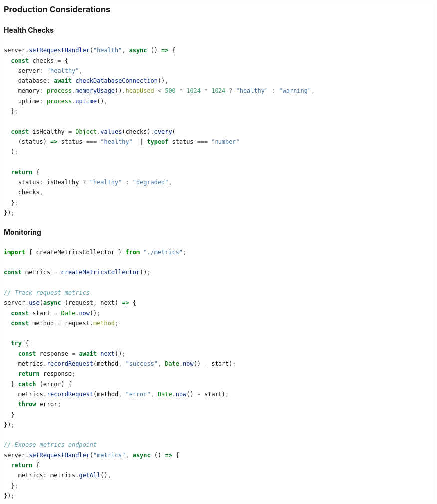 ### Production Considerations

#### Health Checks
```typescript
server.setRequestHandler("health", async () => {
  const checks = {
    server: "healthy",
    database: await checkDatabaseConnection(),
    memory: process.memoryUsage().heapUsed < 500 * 1024 * 1024 ? "healthy" : "warning",
    uptime: process.uptime(),
  };
  
  const isHealthy = Object.values(checks).every(
    (status) => status === "healthy" || typeof status === "number"
  );
  
  return {
    status: isHealthy ? "healthy" : "degraded",
    checks,
  };
});
```

#### Monitoring
```typescript
import { createMetricsCollector } from "./metrics";

const metrics = createMetricsCollector();

// Track request metrics
server.use(async (request, next) => {
  const start = Date.now();
  const method = request.method;
  
  try {
    const response = await next();
    metrics.recordRequest(method, "success", Date.now() - start);
    return response;
  } catch (error) {
    metrics.recordRequest(method, "error", Date.now() - start);
    throw error;
  }
});

// Expose metrics endpoint
server.setRequestHandler("metrics", async () => {
  return {
    metrics: metrics.getAll(),
  };
});
```
